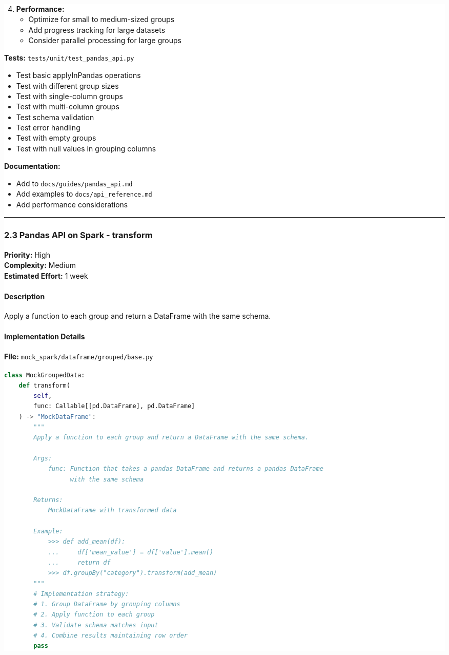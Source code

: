 4. **Performance:**
   - Optimize for small to medium-sized groups
   - Add progress tracking for large datasets
   - Consider parallel processing for large groups

**Tests:** `tests/unit/test_pandas_api.py`
- Test basic applyInPandas operations
- Test with different group sizes
- Test with single-column groups
- Test with multi-column groups
- Test schema validation
- Test error handling
- Test with empty groups
- Test with null values in grouping columns

**Documentation:**
- Add to `docs/guides/pandas_api.md`
- Add examples to `docs/api_reference.md`
- Add performance considerations

---

### 2.3 Pandas API on Spark - transform

**Priority:** High  
**Complexity:** Medium  
**Estimated Effort:** 1 week  

#### Description
Apply a function to each group and return a DataFrame with the same schema.

#### Implementation Details

**File:** `mock_spark/dataframe/grouped/base.py`

```python
class MockGroupedData:
    def transform(
        self,
        func: Callable[[pd.DataFrame], pd.DataFrame]
    ) -> "MockDataFrame":
        """
        Apply a function to each group and return a DataFrame with the same schema.
        
        Args:
            func: Function that takes a pandas DataFrame and returns a pandas DataFrame
                  with the same schema
        
        Returns:
            MockDataFrame with transformed data
        
        Example:
            >>> def add_mean(df):
            ...     df['mean_value'] = df['value'].mean()
            ...     return df
            >>> df.groupBy("category").transform(add_mean)
        """
        # Implementation strategy:
        # 1. Group DataFrame by grouping columns
        # 2. Apply function to each group
        # 3. Validate schema matches input
        # 4. Combine results maintaining row order
        pass
```
